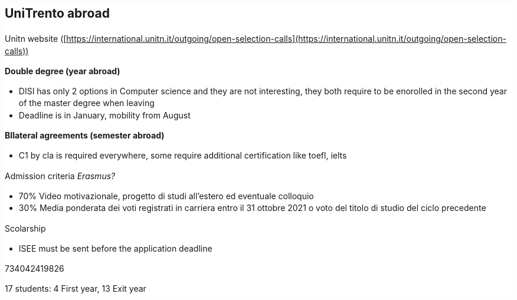 ## UniTrento abroad

Unitn website ([https://international.unitn.it/outgoing/open-selection-calls](https://international.unitn.it/outgoing/open-selection-calls))

**Double degree (year abroad)**

- DISI has only 2 options in Computer science and they are not interesting, they both require to be enorolled in the second year of the master degree when leaving
- Deadline is in January, mobility from August

**BIlateral agreements (semester abroad)**

- C1 by cla is required everywhere, some require additional certification like toefl, ielts

Admission criteria *Erasmus?*

- 70% Video motivazionale, progetto di studi all’estero ed eventuale colloquio
- 30% Media ponderata dei voti registrati in carriera entro il 31 ottobre 2021 o voto del titolo di studio del ciclo precedente

Scolarship

- ISEE must be sent before the application deadline

734042419826

17 students: 4 First year, 13 Exit year
